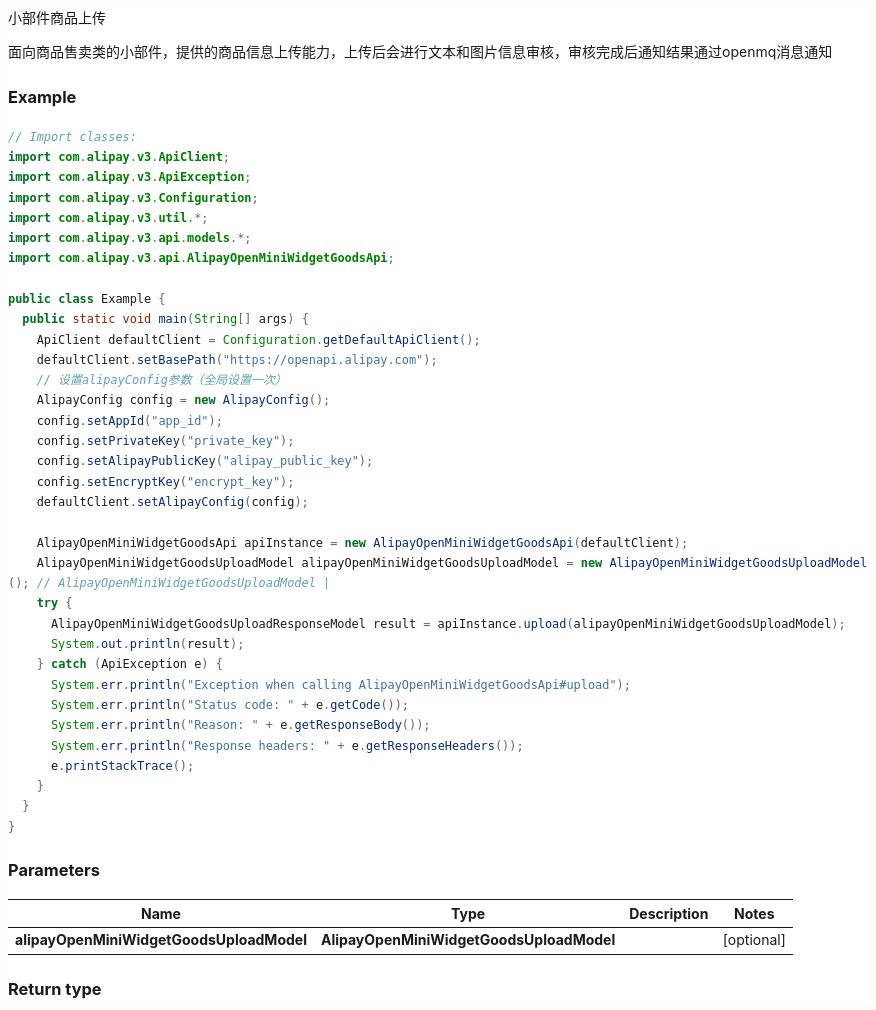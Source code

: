 小部件商品上传

面向商品售卖类的小部件，提供的商品信息上传能力，上传后会进行文本和图片信息审核，审核完成后通知结果通过openmq消息通知

### Example
```java
// Import classes:
import com.alipay.v3.ApiClient;
import com.alipay.v3.ApiException;
import com.alipay.v3.Configuration;
import com.alipay.v3.util.*;
import com.alipay.v3.api.models.*;
import com.alipay.v3.api.AlipayOpenMiniWidgetGoodsApi;

public class Example {
  public static void main(String[] args) {
    ApiClient defaultClient = Configuration.getDefaultApiClient();
    defaultClient.setBasePath("https://openapi.alipay.com");
    // 设置alipayConfig参数（全局设置一次）
    AlipayConfig config = new AlipayConfig();
    config.setAppId("app_id");
    config.setPrivateKey("private_key");
    config.setAlipayPublicKey("alipay_public_key");
    config.setEncryptKey("encrypt_key");
    defaultClient.setAlipayConfig(config);

    AlipayOpenMiniWidgetGoodsApi apiInstance = new AlipayOpenMiniWidgetGoodsApi(defaultClient);
    AlipayOpenMiniWidgetGoodsUploadModel alipayOpenMiniWidgetGoodsUploadModel = new AlipayOpenMiniWidgetGoodsUploadModel(); // AlipayOpenMiniWidgetGoodsUploadModel | 
    try {
      AlipayOpenMiniWidgetGoodsUploadResponseModel result = apiInstance.upload(alipayOpenMiniWidgetGoodsUploadModel);
      System.out.println(result);
    } catch (ApiException e) {
      System.err.println("Exception when calling AlipayOpenMiniWidgetGoodsApi#upload");
      System.err.println("Status code: " + e.getCode());
      System.err.println("Reason: " + e.getResponseBody());
      System.err.println("Response headers: " + e.getResponseHeaders());
      e.printStackTrace();
    }
  }
}
```

### Parameters

| Name | Type | Description  | Notes |
|------------- | ------------- | ------------- | -------------|
| **alipayOpenMiniWidgetGoodsUploadModel** | **AlipayOpenMiniWidgetGoodsUploadModel**|  | [optional] |

### Return type
